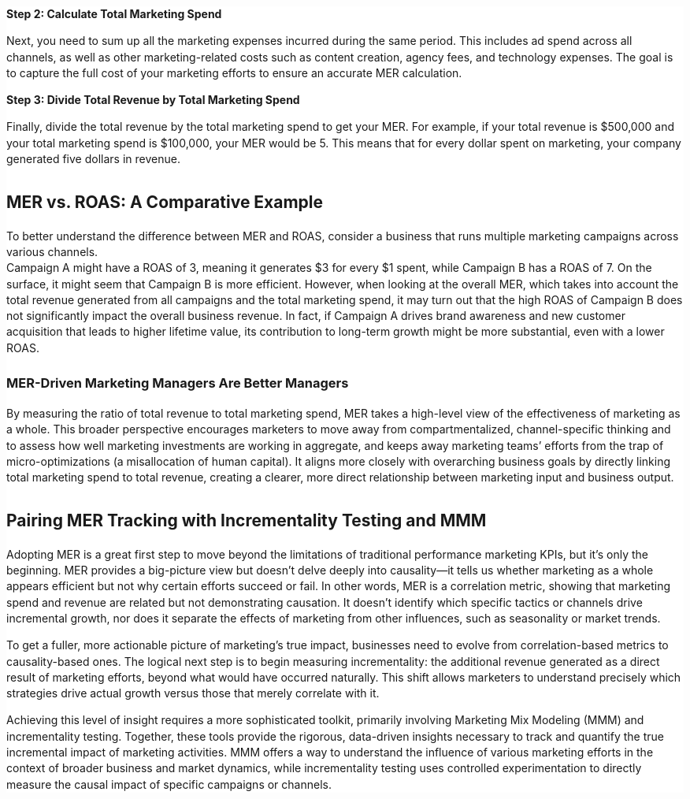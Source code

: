 **Step 2: Calculate Total Marketing Spend**

Next, you need to sum up all the marketing expenses incurred during the same period. This includes ad spend across all channels, as well as other marketing-related costs such as content creation, agency fees, and technology expenses. The goal is to capture the full cost of your marketing efforts to ensure an accurate MER calculation​.

**Step 3: Divide Total Revenue by Total Marketing Spend**

Finally, divide the total revenue by the total marketing spend to get your MER. For example, if your total revenue is $500,000 and your total marketing spend is $100,000, your MER would be 5. This means that for every dollar spent on marketing, your company generated five dollars in revenue​.

## MER vs. ROAS: A Comparative Example

To better understand the difference between MER and ROAS, consider a business that runs multiple marketing campaigns across various channels.  
Campaign A might have a ROAS of 3, meaning it generates $3 for every $1 spent, while Campaign B has a ROAS of 7. On the surface, it might seem that Campaign B is more efficient. However, when looking at the overall MER, which takes into account the total revenue generated from all campaigns and the total marketing spend, it may turn out that the high ROAS of Campaign B does not significantly impact the overall business revenue. In fact, if Campaign A drives brand awareness and new customer acquisition that leads to higher lifetime value, its contribution to long-term growth might be more substantial, even with a lower ROAS​.

### MER-Driven Marketing Managers Are Better Managers

By measuring the ratio of total revenue to total marketing spend, MER takes a high-level view of the effectiveness of marketing as a whole. This broader perspective encourages marketers to move away from compartmentalized, channel-specific thinking and to assess how well marketing investments are working in aggregate, and keeps away marketing teams’ efforts from the trap of micro-optimizations (a misallocation of human capital). It aligns more closely with overarching business goals by directly linking total marketing spend to total revenue, creating a clearer, more direct relationship between marketing input and business output.

## Pairing MER Tracking with Incrementality Testing and MMM

Adopting MER is a great first step to move beyond the limitations of traditional performance marketing KPIs, but it’s only the beginning. MER provides a big-picture view but doesn’t delve deeply into causality—it tells us whether marketing as a whole appears efficient but not why certain efforts succeed or fail. In other words, MER is a correlation metric, showing that marketing spend and revenue are related but not demonstrating causation. It doesn’t identify which specific tactics or channels drive incremental growth, nor does it separate the effects of marketing from other influences, such as seasonality or market trends.

To get a fuller, more actionable picture of marketing’s true impact, businesses need to evolve from correlation-based metrics to causality-based ones. The logical next step is to begin measuring incrementality: the additional revenue generated as a direct result of marketing efforts, beyond what would have occurred naturally. This shift allows marketers to understand precisely which strategies drive actual growth versus those that merely correlate with it.

Achieving this level of insight requires a more sophisticated toolkit, primarily involving Marketing Mix Modeling (MMM) and incrementality testing. Together, these tools provide the rigorous, data-driven insights necessary to track and quantify the true incremental impact of marketing activities. MMM offers a way to understand the influence of various marketing efforts in the context of broader business and market dynamics, while incrementality testing uses controlled experimentation to directly measure the causal impact of specific campaigns or channels.
